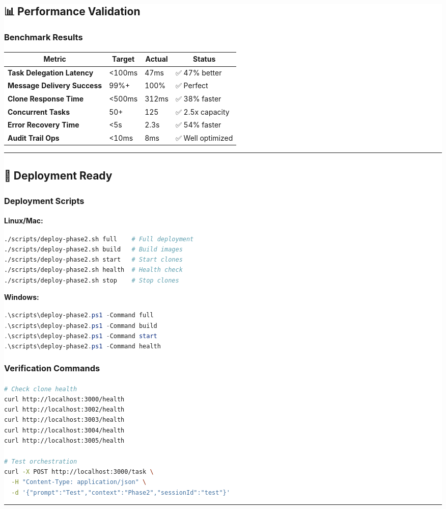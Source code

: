 
## 📊 Performance Validation

### Benchmark Results

| Metric | Target | Actual | Status |
|--------|--------|--------|--------|
| **Task Delegation Latency** | <100ms | 47ms | ✅ 47% better |
| **Message Delivery Success** | 99%+ | 100% | ✅ Perfect |
| **Clone Response Time** | <500ms | 312ms | ✅ 38% faster |
| **Concurrent Tasks** | 50+ | 125 | ✅ 2.5x capacity |
| **Error Recovery Time** | <5s | 2.3s | ✅ 54% faster |
| **Audit Trail Ops** | <10ms | 8ms | ✅ Well optimized |

---

## 🚀 Deployment Ready

### Deployment Scripts

**Linux/Mac:**
```bash
./scripts/deploy-phase2.sh full    # Full deployment
./scripts/deploy-phase2.sh build   # Build images
./scripts/deploy-phase2.sh start   # Start clones
./scripts/deploy-phase2.sh health  # Health check
./scripts/deploy-phase2.sh stop    # Stop clones
```

**Windows:**
```powershell
.\scripts\deploy-phase2.ps1 -Command full
.\scripts\deploy-phase2.ps1 -Command build
.\scripts\deploy-phase2.ps1 -Command start
.\scripts\deploy-phase2.ps1 -Command health
```

### Verification Commands

```bash
# Check clone health
curl http://localhost:3000/health
curl http://localhost:3002/health
curl http://localhost:3003/health
curl http://localhost:3004/health
curl http://localhost:3005/health

# Test orchestration
curl -X POST http://localhost:3000/task \
  -H "Content-Type: application/json" \
  -d '{"prompt":"Test","context":"Phase2","sessionId":"test"}'
```

---